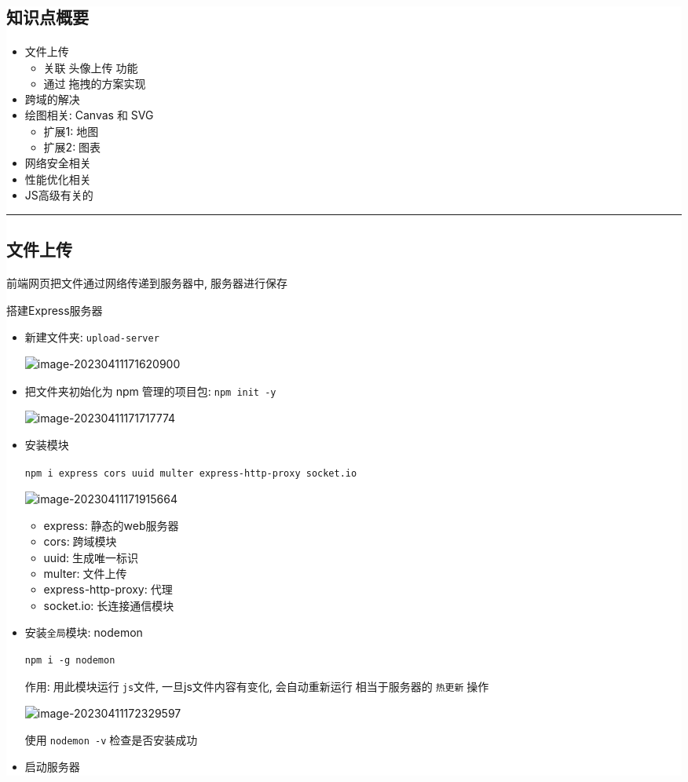 ## 知识点概要

- 文件上传
  - 关联 头像上传 功能
  - 通过 拖拽的方案实现
- 跨域的解决
- 绘图相关: Canvas 和 SVG
  - 扩展1: 地图
  - 扩展2: 图表
- 网络安全相关
- 性能优化相关
- JS高级有关的

---



## 文件上传

前端网页把文件通过网络传递到服务器中, 服务器进行保存

搭建Express服务器

- 新建文件夹: `upload-server`

  ![image-20230411171620900](https://raw.githubusercontent.com/zhanghaooss/clouding/master/img/image-20230411171620900.png)

- 把文件夹初始化为 npm 管理的项目包: `npm init -y`

  ![image-20230411171717774](https://raw.githubusercontent.com/zhanghaooss/clouding/master/img/image-20230411171717774.png)

- 安装模块

  `npm i express cors uuid multer express-http-proxy socket.io`

  ![image-20230411171915664](https://raw.githubusercontent.com/zhanghaooss/clouding/master/img/image-20230411171915664.png)

  - express: 静态的web服务器
  - cors: 跨域模块
  - uuid: 生成唯一标识
  - multer: 文件上传
  - express-http-proxy: 代理
  - socket.io: 长连接通信模块

- 安装`全局`模块: nodemon

  `npm i -g nodemon`

  作用: 用此模块运行 `js`文件, 一旦js文件内容有变化, 会自动重新运行
  相当于服务器的 `热更新` 操作

  ![image-20230411172329597](https://raw.githubusercontent.com/zhanghaooss/clouding/master/img/image-20230411172329597.png)

  使用 `nodemon -v` 检查是否安装成功

- 启动服务器
